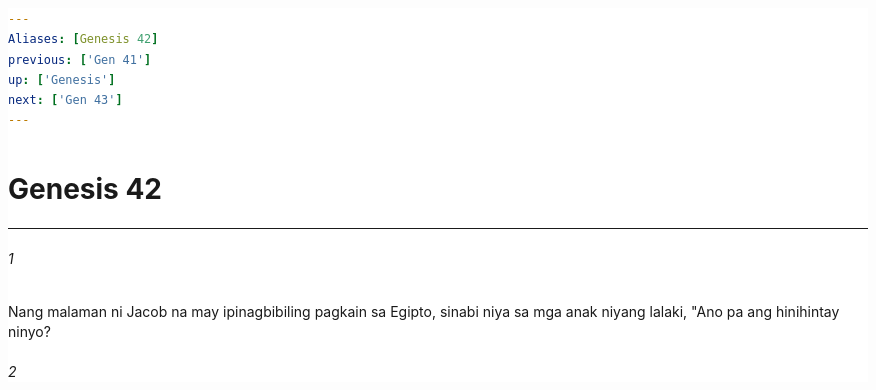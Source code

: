 ```yaml
---
Aliases: [Genesis 42]
previous: ['Gen 41']
up: ['Genesis']
next: ['Gen 43']
---
```

# Genesis 42

***






















###### 1 










Nang malaman ni Jacob na may ipinagbibiling pagkain sa Egipto, sinabi niya sa mga anak niyang lalaki, "Ano pa ang hinihintay ninyo? 





















###### 2 








